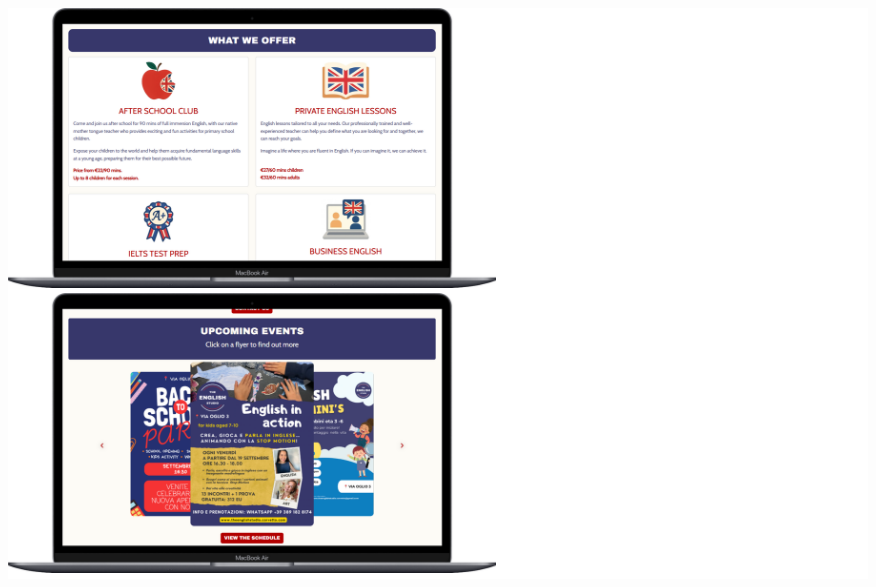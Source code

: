 <img src="readmefiles\devicetesting\public\index.html\Macbook-Air-theenglishstudiocorvetto.com (2).png" height="280" style="object-fit:contain;"/>
<img src="readmefiles\devicetesting\public\index.html\Macbook-Air-theenglishstudiocorvetto.com (3).png" height="280" style="object-fit:contain;"/>